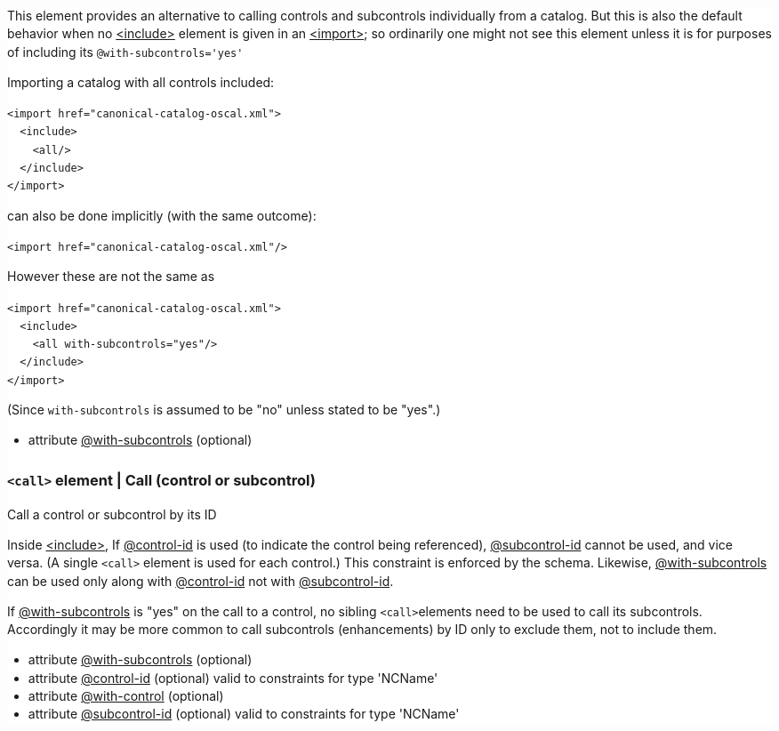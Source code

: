 This element provides an alternative to calling controls and subcontrols individually from a catalog. But this is also the default behavior when no [&lt;include>](#include-element--include-controls) element is given in an [&lt;import>](#import-element--import-resource); so ordinarily one might not see this element unless it is for purposes of including its `@with-subcontrols='yes'`

Importing a catalog with all controls included:

```
<import href="canonical-catalog-oscal.xml">
  <include>
    <all/>
  </include>
</import>
```



can also be done implicitly (with the same outcome):

```
<import href="canonical-catalog-oscal.xml"/>
```



However these are not the same as

```
<import href="canonical-catalog-oscal.xml">
  <include>
    <all with-subcontrols="yes"/>
  </include>
</import>
```



(Since `with-subcontrols` is assumed to be "no" unless stated to be "yes".)

* attribute [@with-subcontrols](#with-subcontrols-attribute--include-subcontrols-with-controls) (optional)

### `<call>` element | Call (control or subcontrol) 

Call a control or subcontrol by its ID

Inside [&lt;include>](#include-element--include-controls), If [@control-id](#control-id-attribute--control-identifier) is used (to indicate the control being referenced), [@subcontrol-id](#subcontrol-id-attribute--subcontrol-identifier) cannot be used, and vice versa. (A single `<call>` element is used for each control.) This constraint is enforced by the schema. Likewise, [@with-subcontrols](#with-subcontrols-attribute--include-subcontrols-with-controls) can be used only along with [@control-id](#control-id-attribute--control-identifier) not with [@subcontrol-id](#subcontrol-id-attribute--subcontrol-identifier).

If [@with-subcontrols](#with-subcontrols-attribute--include-subcontrols-with-controls) is "yes" on the call to a control, no sibling `<call>`elements need to be used to call its subcontrols. Accordingly it may be more common to call subcontrols (enhancements) by ID only to exclude them, not to include them.

* attribute [@with-subcontrols](#with-subcontrols-attribute--include-subcontrols-with-controls) (optional)
* attribute [@control-id](#control-id-attribute--control-identifier) (optional) valid to constraints for type 'NCName'
* attribute [@with-control](#with-control-attribute--include-controls-with-subcontrols) (optional)
* attribute [@subcontrol-id](#subcontrol-id-attribute--subcontrol-identifier) (optional) valid to constraints for type 'NCName'
